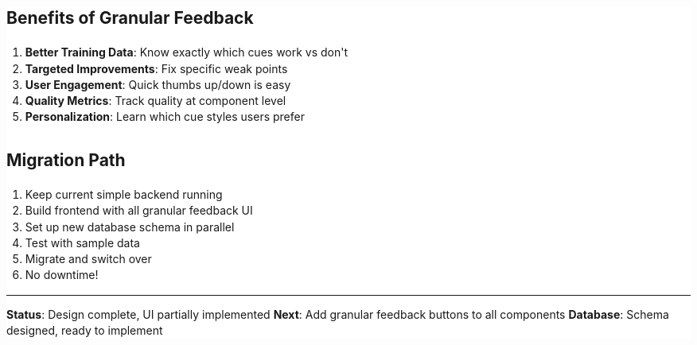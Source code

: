 ## Benefits of Granular Feedback

1. **Better Training Data**: Know exactly which cues work vs don't
2. **Targeted Improvements**: Fix specific weak points
3. **User Engagement**: Quick thumbs up/down is easy
4. **Quality Metrics**: Track quality at component level
5. **Personalization**: Learn which cue styles users prefer

## Migration Path

1. Keep current simple backend running
2. Build frontend with all granular feedback UI
3. Set up new database schema in parallel
4. Test with sample data
5. Migrate and switch over
6. No downtime!

---

**Status**: Design complete, UI partially implemented
**Next**: Add granular feedback buttons to all components
**Database**: Schema designed, ready to implement
